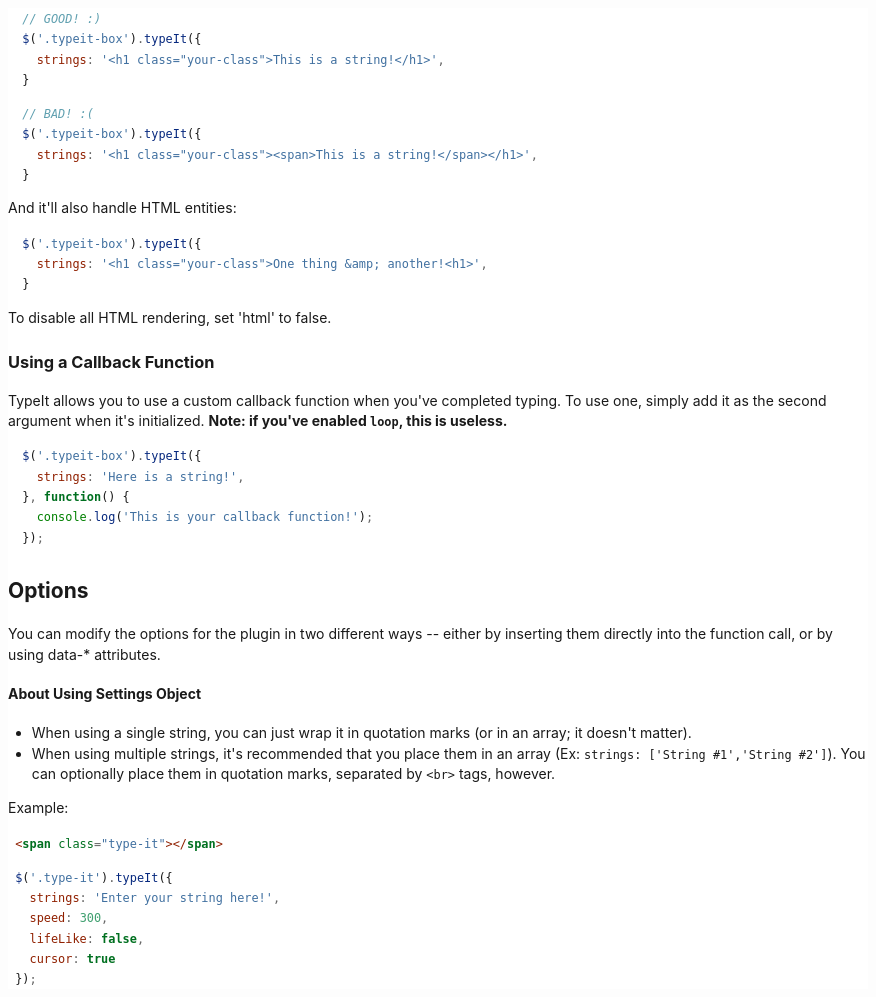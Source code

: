 ```js
  // GOOD! :)
  $('.typeit-box').typeIt({
    strings: '<h1 class="your-class">This is a string!</h1>',
  }
```

```js
  // BAD! :(
  $('.typeit-box').typeIt({
    strings: '<h1 class="your-class"><span>This is a string!</span></h1>',
  }
```

And it'll also handle HTML entities: 

```js
  $('.typeit-box').typeIt({
    strings: '<h1 class="your-class">One thing &amp; another!<h1>',
  }
```

To disable all HTML rendering, set 'html' to false.

### Using a Callback Function

TypeIt allows you to use a custom callback function when you've completed typing. To use one, simply add it as the second argument when it's initialized. **Note: if you've enabled `loop`, this is useless.**

```js
  $('.typeit-box').typeIt({
    strings: 'Here is a string!',
  }, function() {
    console.log('This is your callback function!');
  });
```

## Options

You can modify the options for the plugin in two different ways -- either by inserting them directly into the function call, or by using data-* attributes.

#### About Using Settings Object
* When using a single string, you can just wrap it in quotation marks (or in an array; it doesn't matter). 
* When using multiple strings, it's recommended that you place them in an array (Ex: `strings: ['String #1','String #2']`). You can optionally place them in quotation marks, separated by `<br>` tags, however.

Example:

  ```html
   <span class="type-it"></span>
  ```

 ```js
  $('.type-it').typeIt({
    strings: 'Enter your string here!',
    speed: 300,
    lifeLike: false,
    cursor: true
  });
  ```
